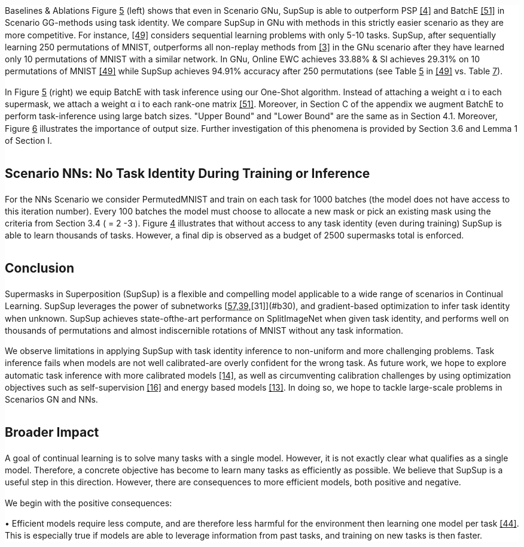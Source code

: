 Baselines & Ablations Figure [5](#fig_4) (left) shows that even in Scenario GNu, SupSup is able to outperform PSP [[4]](#b3) and BatchE [[51]](#b50) in Scenario GG-methods using task identity. We compare SupSup in GNu with methods in this strictly easier scenario as they are more competitive. For instance, [[49]](#b48) considers sequential learning problems with only 5-10 tasks. SupSup, after sequentially learning 250 permutations of MNIST, outperforms all non-replay methods from [[3]](#b2) in the GNu scenario after they have learned only 10 permutations of MNIST with a similar network. In GNu, Online EWC achieves 33.88% & SI achieves 29.31% on 10 permutations of MNIST [[49]](#b48) while SupSup achieves 94.91% accuracy after 250 permutations (see Table [5](#) in [[49]](#b48) vs. Table [7](#)).

In Figure [5](#fig_4) (right) we equip BatchE with task inference using our One-Shot algorithm. Instead of attaching a weight α i to each supermask, we attach a weight α i to each rank-one matrix [[51]](#b50). Moreover, in Section C of the appendix we augment BatchE to perform task-inference using large batch sizes. "Upper Bound" and "Lower Bound" are the same as in Section 4.1. Moreover, Figure [6](#fig_5) illustrates the importance of output size. Further investigation of this phenomena is provided by Section 3.6 and Lemma 1 of Section I.

## Scenario NNs: No Task Identity During Training or Inference

For the NNs Scenario we consider PermutedMNIST and train on each task for 1000 batches (the model does not have access to this iteration number). Every 100 batches the model must choose to allocate a new mask or pick an existing mask using the criteria from Section 3.4 ( = 2 -3 ). Figure [4](#fig_3) illustrates that without access to any task identity (even during training) SupSup is able to learn thousands of tasks. However, a final dip is observed as a budget of 2500 supermasks total is enforced.

## Conclusion

Supermasks in Superposition (SupSup) is a flexible and compelling model applicable to a wide range of scenarios in Continual Learning. SupSup leverages the power of subnetworks [[57,](#b56)[39,](#b38)[31]](#b30), and gradient-based optimization to infer task identity when unknown. SupSup achieves state-ofthe-art performance on SplitImageNet when given task identity, and performs well on thousands of permutations and almost indiscernible rotations of MNIST without any task information.

We observe limitations in applying SupSup with task identity inference to non-uniform and more challenging problems. Task inference fails when models are not well calibrated-are overly confident for the wrong task. As future work, we hope to explore automatic task inference with more calibrated models [[14]](#b13), as well as circumventing calibration challenges by using optimization objectives such as self-supervision [[16]](#b15) and energy based models [[13]](#b12). In doing so, we hope to tackle large-scale problems in Scenarios GN and NNs.

## Broader Impact

A goal of continual learning is to solve many tasks with a single model. However, it is not exactly clear what qualifies as a single model. Therefore, a concrete objective has become to learn many tasks as efficiently as possible. We believe that SupSup is a useful step in this direction. However, there are consequences to more efficient models, both positive and negative.

We begin with the positive consequences:

• Efficient models require less compute, and are therefore less harmful for the environment then learning one model per task [[44]](#b43). This is especially true if models are able to leverage information from past tasks, and training on new tasks is then faster.
